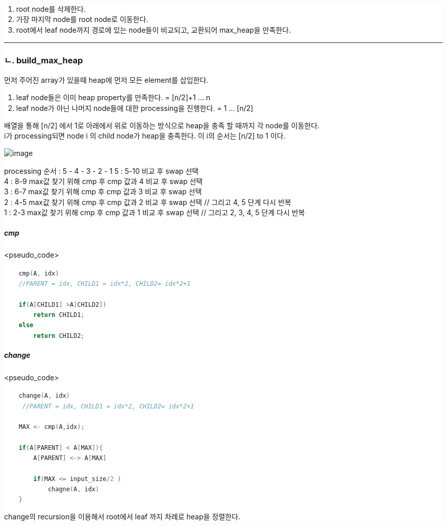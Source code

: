 1. root node를 삭제한다.  
2. 가장 마지막 node를 root node로 이동한다.  
3. root에서 leaf node까지 경로에 있는 node들이 비교되고, 교환되어 max_heap을 만족한다.  

----

### ㄴ. build_max_heap

먼저 주어진 array가 있을때 heap에 먼저 모든 element를 삽입한다.  

1. leaf node들은 이미 heap property를 만족한다.  = [n/2]+1 ... n  
2. leaf node가 아닌 나머지 node들에 대한 processing을 진행한다. = 1 ... [n/2]

배열을 통해 [n/2] 에서 1로 아래에서 위로 이동하는 방식으로 heap을 충족 할 때까지 각 node를 이동한다.  
i가 processing되면 node i 의 child node가 heap을 충족한다. 이 i의 순서는 [n/2] to 1 이다.

![image](https://user-images.githubusercontent.com/26458200/48530046-54059780-e8d9-11e8-9084-3fd6cfab7da0.png)

processing 순서 : 5 - 4 - 3 - 2 - 1
5 : 5-10 비교 후 swap 선택  
4 : 8-9 max값 찾기 위해 cmp 후 cmp 값과 4 비교 후 swap 선택  
3 : 6-7 max값 찾기 위해 cmp 후 cmp 값과 3 비교 후 swap 선택  
2 : 4-5 max값 찾기 위해 cmp 후 cmp 값과 2 비교 후 swap 선택 // 그리고 4, 5 단계 다시 반복  
1 : 2-3 max값 찾기 위해 cmp 후 cmp 값과 1 비교 후 swap 선택 // 그리고 2, 3, 4, 5 단계 다시 반복  


##### cmp
<pseudo_code>
````c
    cmp(A, idx)
    //PARENT = idx, CHILD1 = idx*2, CHILD2= idx*2+1
    
    if(A[CHILD1] >A[CHILD2])
        return CHILD1;
    else
        return CHILD2;
````
##### change
<pseudo_code>
````c
    change(A, idx)
     //PARENT = idx, CHILD1 = idx*2, CHILD2= idx*2+1

    MAX <- cmp(A,idx);

    if(A[PARENT] < A[MAX]){
        A[PARENT] <-> A[MAX]

        if(MAX <= input_size/2 )
            chagne(A, idx)
    }
````

change의 recursion을 이용해서 root에서 leaf 까지 차례로 heap을 정렬한다.  
